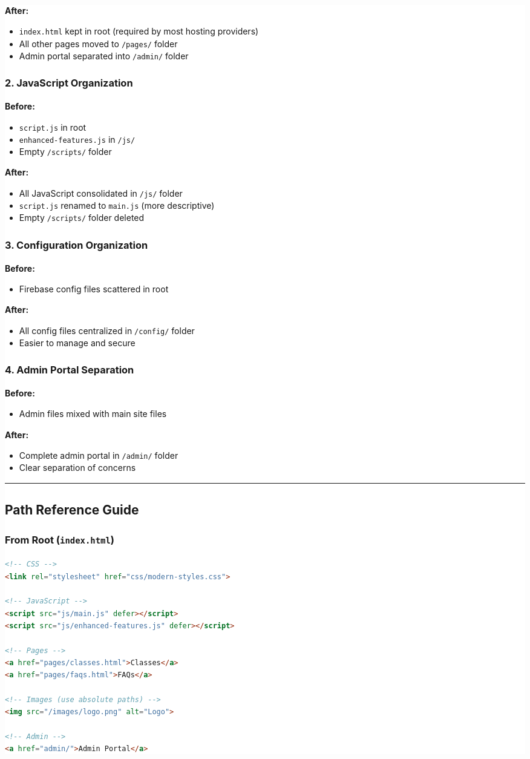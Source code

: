**After:**
- `index.html` kept in root (required by most hosting providers)
- All other pages moved to `/pages/` folder
- Admin portal separated into `/admin/` folder

### 2. JavaScript Organization
**Before:**
- `script.js` in root
- `enhanced-features.js` in `/js/`
- Empty `/scripts/` folder

**After:**
- All JavaScript consolidated in `/js/` folder
- `script.js` renamed to `main.js` (more descriptive)
- Empty `/scripts/` folder deleted

### 3. Configuration Organization
**Before:**
- Firebase config files scattered in root

**After:**
- All config files centralized in `/config/` folder
- Easier to manage and secure

### 4. Admin Portal Separation
**Before:**
- Admin files mixed with main site files

**After:**
- Complete admin portal in `/admin/` folder
- Clear separation of concerns

---

## Path Reference Guide

### From Root (`index.html`)

```html
<!-- CSS -->
<link rel="stylesheet" href="css/modern-styles.css">

<!-- JavaScript -->
<script src="js/main.js" defer></script>
<script src="js/enhanced-features.js" defer></script>

<!-- Pages -->
<a href="pages/classes.html">Classes</a>
<a href="pages/faqs.html">FAQs</a>

<!-- Images (use absolute paths) -->
<img src="/images/logo.png" alt="Logo">

<!-- Admin -->
<a href="admin/">Admin Portal</a>
```
